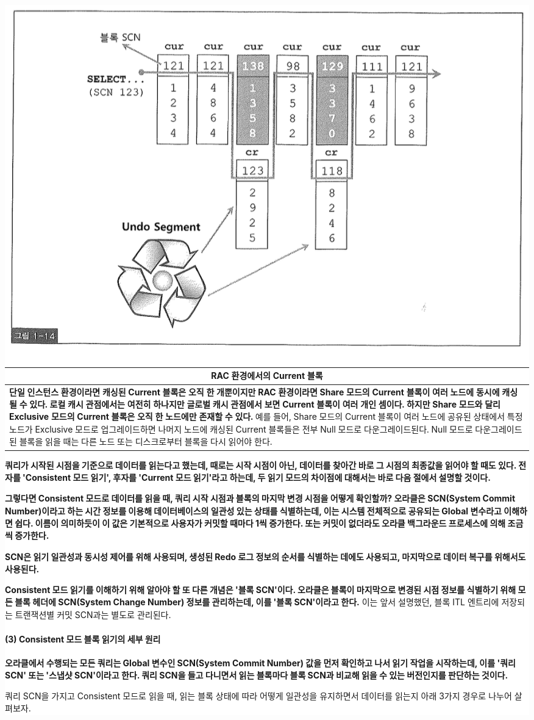 ![](/assets/images/sqlp/1-01-14.png)

| RAC 환경에서의 Current 블록 |
| ---- |
| **단일 인스턴스 환경이라면 캐싱된 Current 블록은 오직 한 개뿐이지만 RAC 환경이라면 Share 모드의 Current 블록이 여러 노드에 동시에 캐싱될 수 있다. 로컬 캐시 관점에서는 여전히 하나지만 글로벌 캐시 관점에서 보면 Current 블록이 여러 개인 셈이다. 하지만 Share 모드와 달리 Exclusive 모드의 Current 블록은 오직 한 노드에만 존재할 수 있다.** 예를 들어, Share 모드의 Current 블록이 여러 노드에 공유된 상태에서 특정 노드가 Exclusive 모드로 업그레이드하면 나머지 노드에 캐싱된 Current 블록들은 전부 Null 모드로 다운그레이드된다. Null 모드로 다운그레이드된 블록을 읽을 때는 다른 노드 또는 디스크로부터 블록을 다시 읽어야 한다. |

**쿼리가 시작된 시점을 기준으로 데이터를 읽는다고 했는데, 때로는 시작 시점이 아닌, 데이터를 찾아간 바로 그 시점의 최종값을 읽어야 할 때도 있다. 전자를 'Consistent 모드 읽기', 후자를 'Current 모드 읽기'라고 하는데, 두 읽기 모드의 차이점에 대해서는 바로 다음 절에서 설명할 것이다.**

**그렇다면 Consistent 모드로 데이터를 읽을 때, 쿼리 시작 시점과 블록의 마지막 변경 시점을 어떻게 확인할까? 오라클은 SCN(System Commit Number)이라고 하는 시간 정보를 이용해 데이터베이스의 일관성 있는 상태를 식별하는데, 이는 시스템 전체적으로 공유되는 Global 변수라고 이해하면 쉽다. 이름이 의미하듯이 이 값은 기본적으로 사용자가 커밋할 때마다 1씩 증가한다. 또는 커밋이 없더라도 오라클 백그라운드 프로세스에 의해 조금씩 증가한다.**

**SCN은 읽기 일관성과 동시성 제어를 위해 사용되며, 생성된 Redo 로그 정보의 순서를 식별하는 데에도 사용되고, 마지막으로 데이터 복구를 위해서도 사용된다.**

**Consistent 모드 읽기를 이해하기 위해 알아야 할 또 다른 개념은 '블록 SCN'이다. 오라클은 블록이 마지막으로 변경된 시점 정보를 식별하기 위해 모든 블록 헤더에 SCN(System Change Number) 정보를 관리하는데, 이를 '블록 SCN'이라고 한다.** 이는 앞서 설명했던, 블록 ITL 엔트리에 저장되는 트랜잭션별 커밋 SCN과는 별도로 관리된다.

#### (3) Consistent 모드 블록 읽기의 세부 원리

**오라클에서 수행되는 모든 쿼리는 Global 변수인 SCN(System Commit Number) 값을 먼저 확인하고 나서 읽기 작업을 시작하는데, 이를 '쿼리 SCN' 또는 '스냅샷 SCN'이라고 한다. 쿼리 SCN을 들고 다니면서 읽는 블록마다 블록 SCN과 비교해 읽을 수 있는 버전인지를 판단하는 것이다.**

쿼리 SCN을 가지고 Consistent 모드로 읽을 때, 읽는 블록 상태에 따라 어떻게 일관성을 유지하면서 데이터를 읽는지 아래 3가지 경우로 나누어 살펴보자.
